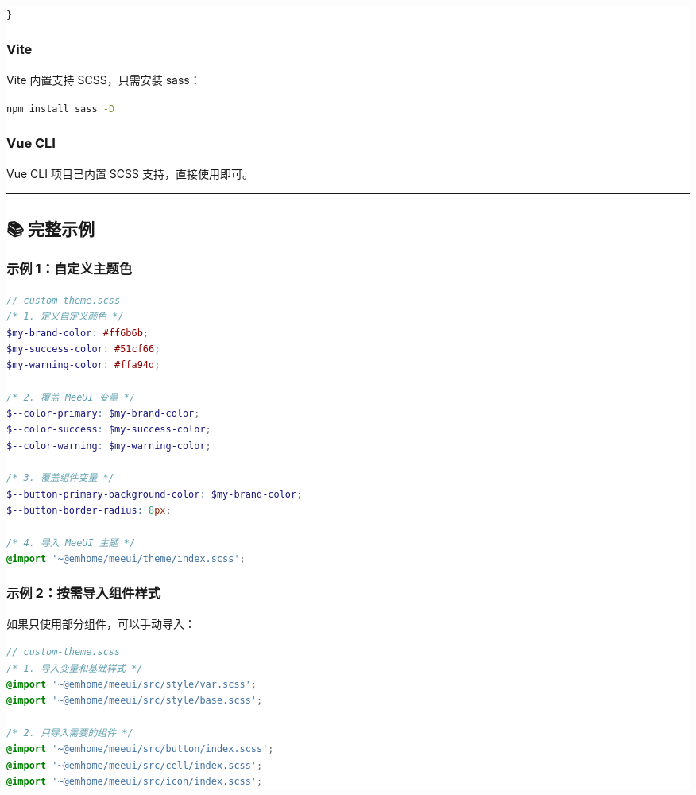 ```javascript
}
```

### Vite

Vite 内置支持 SCSS，只需安装 sass：

```bash
npm install sass -D
```

### Vue CLI

Vue CLI 项目已内置 SCSS 支持，直接使用即可。

---

## 📚 完整示例

### 示例 1：自定义主题色

```scss
// custom-theme.scss
/* 1. 定义自定义颜色 */
$my-brand-color: #ff6b6b;
$my-success-color: #51cf66;
$my-warning-color: #ffa94d;

/* 2. 覆盖 MeeUI 变量 */
$--color-primary: $my-brand-color;
$--color-success: $my-success-color;
$--color-warning: $my-warning-color;

/* 3. 覆盖组件变量 */
$--button-primary-background-color: $my-brand-color;
$--button-border-radius: 8px;

/* 4. 导入 MeeUI 主题 */
@import '~@emhome/meeui/theme/index.scss';
```

### 示例 2：按需导入组件样式

如果只使用部分组件，可以手动导入：

```scss
// custom-theme.scss
/* 1. 导入变量和基础样式 */
@import '~@emhome/meeui/src/style/var.scss';
@import '~@emhome/meeui/src/style/base.scss';

/* 2. 只导入需要的组件 */
@import '~@emhome/meeui/src/button/index.scss';
@import '~@emhome/meeui/src/cell/index.scss';
@import '~@emhome/meeui/src/icon/index.scss';
```
